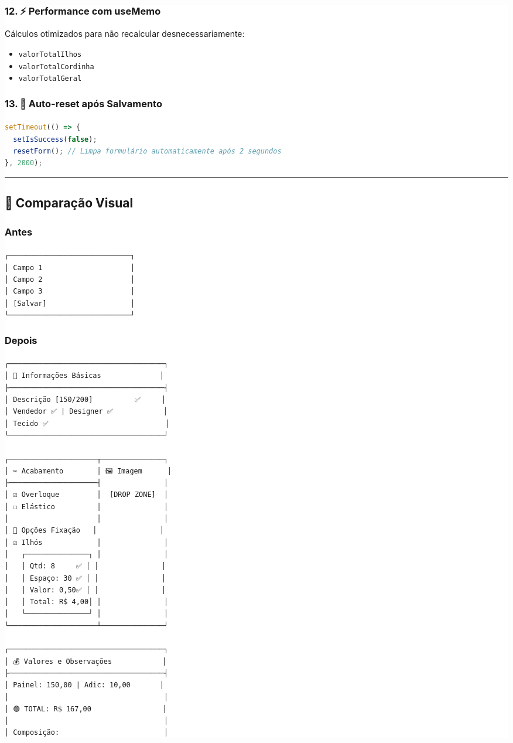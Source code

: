 ### 12. ⚡ **Performance com useMemo**

Cálculos otimizados para não recalcular desnecessariamente:
- `valorTotalIlhos`
- `valorTotalCordinha`
- `valorTotalGeral`

### 13. 🔄 **Auto-reset após Salvamento**

```javascript
setTimeout(() => {
  setIsSuccess(false);
  resetForm(); // Limpa formulário automaticamente após 2 segundos
}, 2000);
```

---

## 📸 Comparação Visual

### Antes
```
┌─────────────────────────────┐
│ Campo 1                     │
│ Campo 2                     │
│ Campo 3                     │
│ [Salvar]                    │
└─────────────────────────────┘
```

### Depois
```
┌─────────────────────────────────────┐
│ 📄 Informações Básicas              │
├─────────────────────────────────────┤
│ Descrição [150/200]          ✅     │
│ Vendedor ✅ | Designer ✅            │
│ Tecido ✅                            │
└─────────────────────────────────────┘

┌─────────────────────┬───────────────┐
│ ✂️ Acabamento        │ 🖼️ Imagem      │
├─────────────────────┤               │
│ ☑ Overloque         │  [DROP ZONE]  │
│ ☐ Elástico          │               │
│                     │               │
│ 🧮 Opções Fixação   │               │
│ ☑ Ilhós             │               │
│   ┌───────────────┐ │               │
│   │ Qtd: 8     ✅ │ │               │
│   │ Espaço: 30 ✅ │ │               │
│   │ Valor: 0,50✅ │ │               │
│   │ Total: R$ 4,00│ │               │
│   └───────────────┘ │               │
└─────────────────────┴───────────────┘

┌─────────────────────────────────────┐
│ 💰 Valores e Observações            │
├─────────────────────────────────────┤
│ Painel: 150,00 | Adic: 10,00       │
│                                     │
│ 🟢 TOTAL: R$ 167,00                 │
│                                     │
│ Composição:                         │
```
